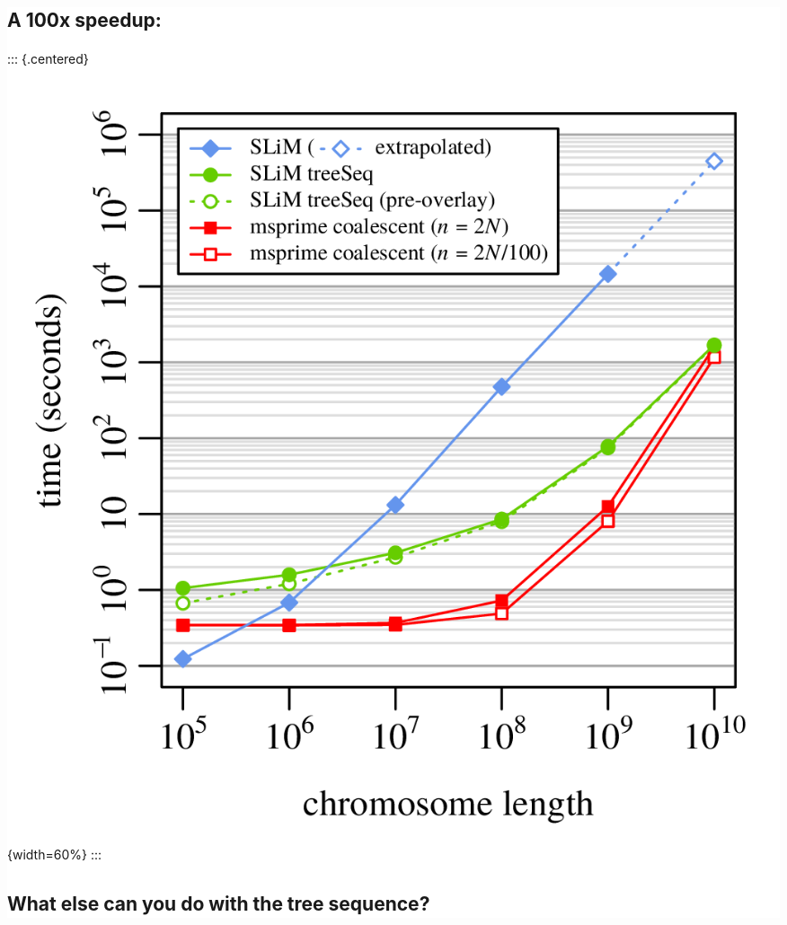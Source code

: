 
## A 100x speedup:

::: {.centered}
![](figs/slim_timing.png){width=60%}
:::

## What else can you do with the tree sequence?
